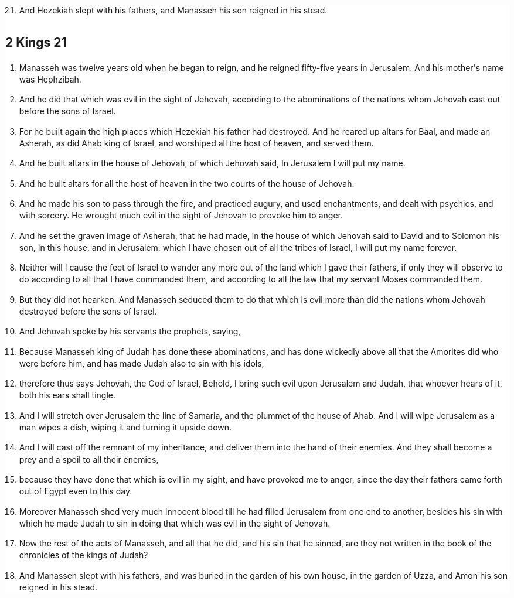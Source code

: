 21. And Hezekiah slept with his fathers, and Manasseh his son reigned in his stead.

## 2 Kings 21

1. Manasseh was twelve years old when he began to reign, and he reigned fifty-five years in Jerusalem. And his mother's name was Hephzibah.

2. And he did that which was evil in the sight of Jehovah, according to the abominations of the nations whom Jehovah cast out before the sons of Israel.

3. For he built again the high places which Hezekiah his father had destroyed. And he reared up altars for Baal, and made an Asherah, as did Ahab king of Israel, and worshiped all the host of heaven, and served them.

4. And he built altars in the house of Jehovah, of which Jehovah said, In Jerusalem I will put my name.

5. And he built altars for all the host of heaven in the two courts of the house of Jehovah.

6. And he made his son to pass through the fire, and practiced augury, and used enchantments, and dealt with psychics, and with sorcery. He wrought much evil in the sight of Jehovah to provoke him to anger.

7. And he set the graven image of Asherah, that he had made, in the house of which Jehovah said to David and to Solomon his son, In this house, and in Jerusalem, which I have chosen out of all the tribes of Israel, I will put my name forever.

8. Neither will I cause the feet of Israel to wander any more out of the land which I gave their fathers, if only they will observe to do according to all that I have commanded them, and according to all the law that my servant Moses commanded them.

9. But they did not hearken. And Manasseh seduced them to do that which is evil more than did the nations whom Jehovah destroyed before the sons of Israel.

10. And Jehovah spoke by his servants the prophets, saying,

11. Because Manasseh king of Judah has done these abominations, and has done wickedly above all that the Amorites did who were before him, and has made Judah also to sin with his idols,

12. therefore thus says Jehovah, the God of Israel, Behold, I bring such evil upon Jerusalem and Judah, that whoever hears of it, both his ears shall tingle.

13. And I will stretch over Jerusalem the line of Samaria, and the plummet of the house of Ahab. And I will wipe Jerusalem as a man wipes a dish, wiping it and turning it upside down.

14. And I will cast off the remnant of my inheritance, and deliver them into the hand of their enemies. And they shall become a prey and a spoil to all their enemies,

15. because they have done that which is evil in my sight, and have provoked me to anger, since the day their fathers came forth out of Egypt even to this day.

16. Moreover Manasseh shed very much innocent blood till he had filled Jerusalem from one end to another, besides his sin with which he made Judah to sin in doing that which was evil in the sight of Jehovah.

17. Now the rest of the acts of Manasseh, and all that he did, and his sin that he sinned, are they not written in the book of the chronicles of the kings of Judah?

18. And Manasseh slept with his fathers, and was buried in the garden of his own house, in the garden of Uzza, and Amon his son reigned in his stead.
